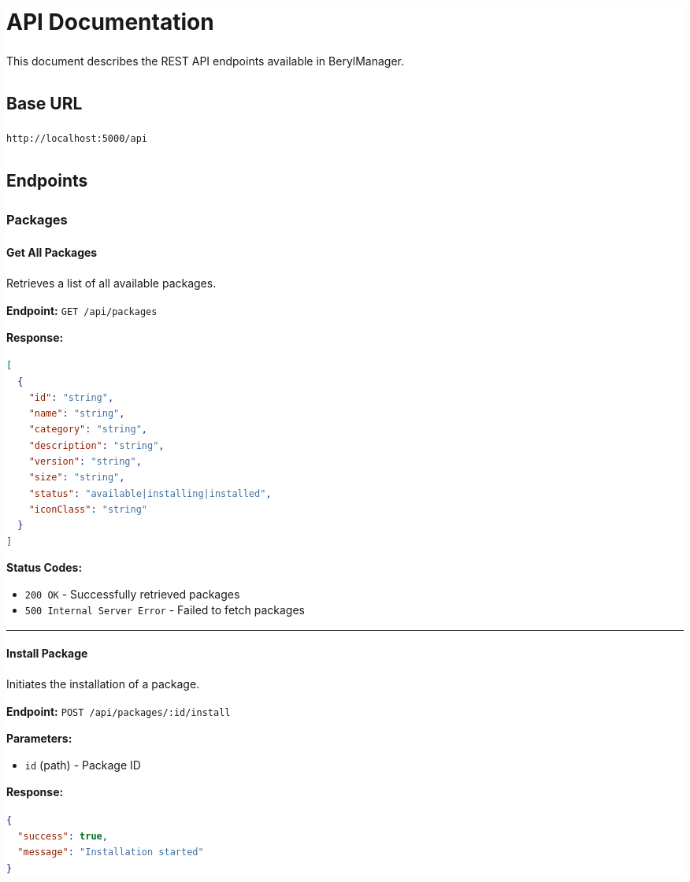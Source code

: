 # API Documentation

This document describes the REST API endpoints available in BerylManager.

## Base URL

```
http://localhost:5000/api
```

## Endpoints

### Packages

#### Get All Packages

Retrieves a list of all available packages.

**Endpoint:** `GET /api/packages`

**Response:**
```json
[
  {
    "id": "string",
    "name": "string",
    "category": "string",
    "description": "string",
    "version": "string",
    "size": "string",
    "status": "available|installing|installed",
    "iconClass": "string"
  }
]
```

**Status Codes:**
- `200 OK` - Successfully retrieved packages
- `500 Internal Server Error` - Failed to fetch packages

---

#### Install Package

Initiates the installation of a package.

**Endpoint:** `POST /api/packages/:id/install`

**Parameters:**
- `id` (path) - Package ID

**Response:**
```json
{
  "success": true,
  "message": "Installation started"
}
```

